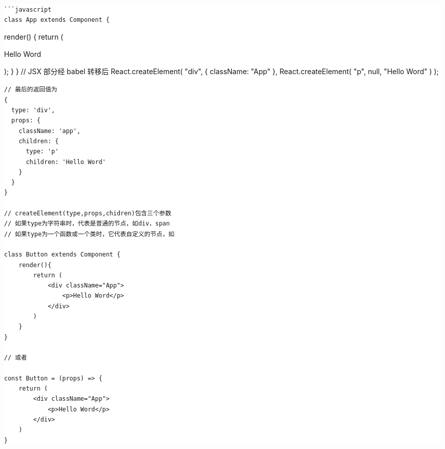     ```javascript
    class App extends Component {

render() {
return (

<div className="App">
<p>Hello Word</p>
</div>
);
}
}
// JSX 部分经 babel 转移后
React.createElement(
"div",
{ className: "App" },
React.createElement(
"p",
null,
"Hello Word"
)
);

    // 最后的返回值为
    {
      type: 'div',
      props: {
        className: 'app',
        children: {
          type: 'p'
          children: 'Hello Word'
        }
      }
    }

    // createElement(type,props,chidren)包含三个参数
    // 如果type为字符串时，代表是普通的节点，如div，span
    // 如果type为一个函数或一个类时，它代表自定义的节点，如

    class Button extends Component {
    	render(){
    		return (
    			<div className="App">
    	        	<p>Hello Word</p>
    	      	</div>
    		)
    	}
    }

    // 或者

    const Button = (props) => {
    	return (
    		<div className="App">
    	        <p>Hello Word</p>
    	    </div>
    	)
    }
